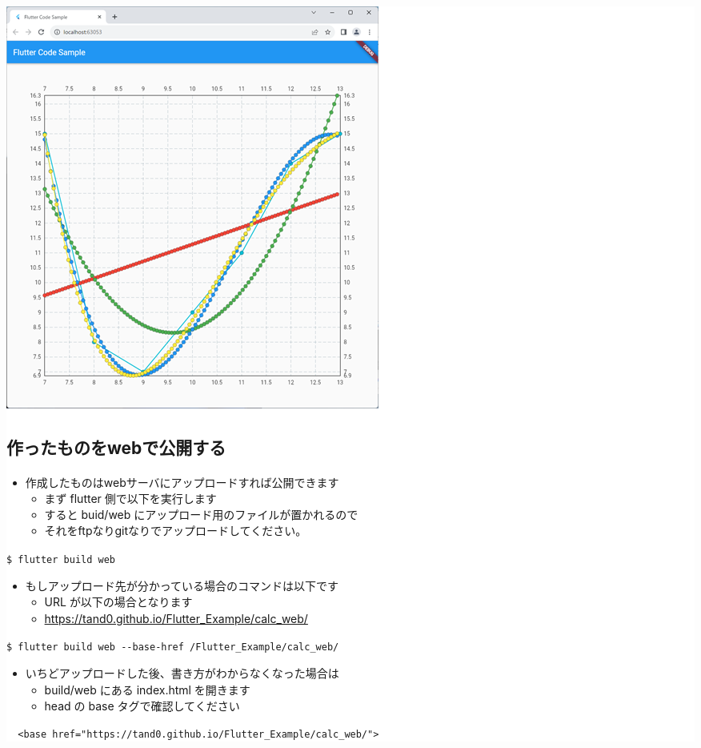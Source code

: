 ```dart
```

![作図された画像](./graphic/calc/calc_dart.png)

## 作ったものをwebで公開する

- 作成したものはwebサーバにアップロードすれば公開できます
  - まず flutter 側で以下を実行します
  - すると buid/web にアップロード用のファイルが置かれるので
  - それをftpなりgitなりでアップロードしてください。

```
$ flutter build web
```

- もしアップロード先が分かっている場合のコマンドは以下です
  - URL が以下の場合となります
  - https://tand0.github.io/Flutter_Example/calc_web/

```
$ flutter build web --base-href /Flutter_Example/calc_web/
```

- いちどアップロードした後、書き方がわからなくなった場合は
  - build/web にある index.html を開きます
  - head の base タグで確認してください
```
  <base href="https://tand0.github.io/Flutter_Example/calc_web/">
```
